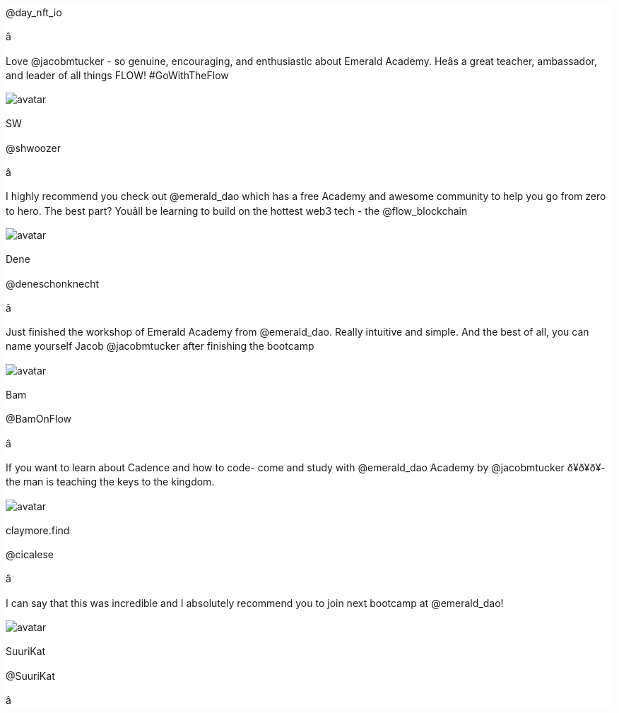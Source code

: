 @day\_nft\_io

â

Love @jacobmtucker - so genuine, encouraging, and enthusiastic about Emerald Academy. Heâs a great teacher, ambassador, and leader of all things FLOW! #GoWithTheFlow

![avatar](/avatars/sw.jpg)

SW

@shwoozer

â

I highly recommend you check out @emerald\_dao which has a free Academy and awesome community to help you go from zero to hero. The best part? Youâll be learning to build on the hottest web3 tech - the @flow\_blockchain

![avatar](/avatars/dene.jpeg)

Dene

@deneschonknecht

â

Just finished the workshop of Emerald Academy from @emerald\_dao. Really intuitive and simple. And the best of all, you can name yourself Jacob @jacobmtucker after finishing the bootcamp

![avatar](/avatars/bam.jpeg)

Bam

@BamOnFlow

â

If you want to learn about Cadence and how to code- come and study with @emerald\_dao Academy by @jacobmtucker ð¥ð¥ð¥- the man is teaching the keys to the kingdom.

![avatar](/avatars/claymore.jpg)

claymore.find

@cicalese

â

I can say that this was incredible and I absolutely recommend you to join next bootcamp at @emerald\_dao!

![avatar](/avatars/suurikat.jpg)

SuuriKat

@SuuriKat

â
